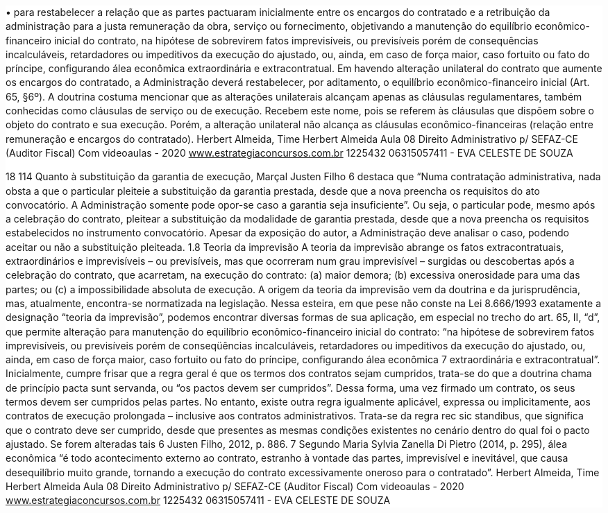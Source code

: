 • para restabelecer a relação que as partes pactuaram inicialmente entre os encargos do contratado e a retribuição da administração para a justa remuneração da obra, serviço ou fornecimento,  objetivando  a manutenção  do  equilíbrio  econômico-financeiro  inicial  do contrato,  na  hipótese  de  sobrevirem fatos  imprevisíveis,  ou previsíveis  porém  de consequências incalculáveis, retardadores ou impeditivos da execução do ajustado, ou, ainda,  em  caso  de força  maior, caso  fortuito ou fato  do  príncipe, configurando  álea econômica extraordinária e extracontratual.
Em  havendo  alteração  unilateral  do  contrato  que  aumente  os  encargos  do  contratado,  a Administração  deverá  restabelecer,  por  aditamento,  o  equilíbrio  econômico-financeiro  inicial (Art. 65, §6º).
A  doutrina  costuma  mencionar  que  as  alterações  unilaterais  alcançam  apenas  as cláusulas regulamentares, também conhecidas como cláusulas de serviço ou de execução. Recebem este nome,  pois  se  referem  às  cláusulas  que  dispõem  sobre  o  objeto  do  contrato  e  sua  execução.
Porém,  a  alteração  unilateral  não  alcança  as  cláusulas econômico-financeiras (relação  entre remuneração e encargos do contratado).
Herbert Almeida, Time Herbert Almeida Aula 08
Direito Administrativo p/ SEFAZ-CE (Auditor Fiscal) Com videoaulas - 2020 www.estrategiaconcursos.com.br 1225432
06315057411 - EVA CELESTE DE SOUZA 




18
114
Quanto  à  substituição  da  garantia  de  execução,  Marçal  Justen  Filho 6
destaca  que  “Numa
contratação administrativa, nada obsta a que o particular pleiteie a substituição da garantia prestada,  desde  que  a  nova  preencha  os  requisitos  do  ato  convocatório.  A  Administração somente pode opor-se caso a garantia seja insuficiente”. Ou seja, o particular pode, mesmo após  a  celebração  do  contrato,  pleitear  a  substituição  da  modalidade  de  garantia  prestada, desde que a nova preencha os requisitos estabelecidos no instrumento convocatório. Apesar da exposição  do  autor, a  Administração  deve  analisar  o  caso,  podendo  aceitar  ou  não  a substituição pleiteada.
1.8 Teoria da imprevisão A teoria da imprevisão abrange os fatos extracontratuais, extraordinários e imprevisíveis – ou previsíveis,  mas  que  ocorreram  num grau  imprevisível – surgidas  ou  descobertas após  a celebração  do  contrato,  que  acarretam,  na  execução  do  contrato:  (a) maior  demora;  (b) excessiva onerosidade para uma das partes; ou (c) a impossibilidade absoluta de execução.
A  origem  da  teoria  da  imprevisão  vem  da  doutrina  e  da  jurisprudência,  mas,  atualmente, encontra-se normatizada na legislação. Nessa esteira, em que pese não conste na Lei 8.666/1993 exatamente  a  designação  “teoria  da  imprevisão”,  podemos  encontrar  diversas  formas  de  sua aplicação, em especial no trecho do art. 65, II, “d”, que permite alteração para manutenção do equilíbrio   econômico-financeiro   inicial   do   contrato:   “na   hipótese   de   sobrevirem   fatos imprevisíveis,   ou   previsíveis   porém   de   conseqüências   incalculáveis,   retardadores   ou impeditivos  da  execução  do  ajustado,  ou,  ainda,  em  caso  de  força  maior,  caso  fortuito  ou fato do príncipe, configurando álea econômica 7
extraordinária e extracontratual”.
Inicialmente, cumpre frisar que a regra geral é que os termos dos contratos sejam cumpridos, trata-se do que a doutrina chama de princípio pacta sunt servanda, ou “os pactos devem ser cumpridos”. Dessa forma, uma vez firmado um contrato, os seus termos devem ser cumpridos pelas partes.
No entanto, existe outra regra igualmente aplicável, expressa ou implicitamente, aos contratos de execução  prolongada – inclusive  aos  contratos  administrativos.  Trata-se  da  regra rec  sic standibus,  que  significa  que  o  contrato  deve  ser  cumprido,  desde  que  presentes  as  mesmas condições  existentes  no  cenário  dentro  do  qual  foi  o  pacto  ajustado.  Se  forem  alteradas  tais 
6
Justen Filho, 2012, p. 886.
7
Segundo  Maria  Sylvia  Zanella  Di  Pietro  (2014,  p.  295), álea  econômica “é  todo  acontecimento  externo  ao contrato,  estranho  à  vontade  das  partes,  imprevisível  e  inevitável,  que  causa  desequilíbrio  muito grande, tornando a execução do contrato excessivamente oneroso para o contratado”.
Herbert Almeida, Time Herbert Almeida Aula 08
Direito Administrativo p/ SEFAZ-CE (Auditor Fiscal) Com videoaulas - 2020 www.estrategiaconcursos.com.br 1225432
06315057411 - EVA CELESTE DE SOUZA 
